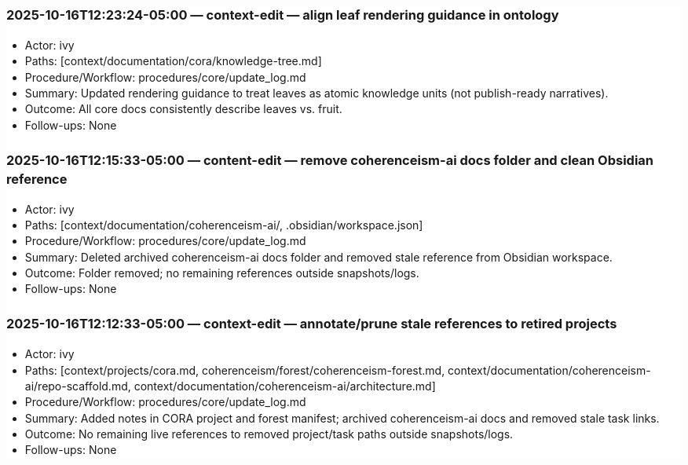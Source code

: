 ### 2025-10-16T12:23:24-05:00 — context-edit — align leaf rendering guidance in ontology

- Actor: ivy
- Paths: [context/documentation/cora/knowledge-tree.md]
- Procedure/Workflow: procedures/core/update_log.md
- Summary: Updated rendering guidance to treat leaves as atomic knowledge units (not publish-ready narratives).
- Outcome: All core docs consistently describe leaves vs. fruit.
- Follow-ups: None

### 2025-10-16T12:15:33-05:00 — content-edit — remove coherenceism-ai docs folder and clean Obsidian reference

- Actor: ivy
- Paths: [context/documentation/coherenceism-ai/, .obsidian/workspace.json]
- Procedure/Workflow: procedures/core/update_log.md
- Summary: Deleted archived coherenceism-ai docs folder and removed stale reference from Obsidian workspace.
- Outcome: Folder removed; no remaining references outside snapshots/logs.
- Follow-ups: None

### 2025-10-16T12:12:33-05:00 — context-edit — annotate/prune stale references to retired projects

- Actor: ivy
- Paths: [context/projects/cora.md, coherenceism/forest/coherenceism-forest.md, context/documentation/coherenceism-ai/repo-scaffold.md, context/documentation/coherenceism-ai/architecture.md]
- Procedure/Workflow: procedures/core/update_log.md
- Summary: Added notes in CORA project and forest manifest; archived coherenceism-ai docs and removed stale task links.
- Outcome: No remaining live references to removed project/task paths outside snapshots/logs.
- Follow-ups: None
